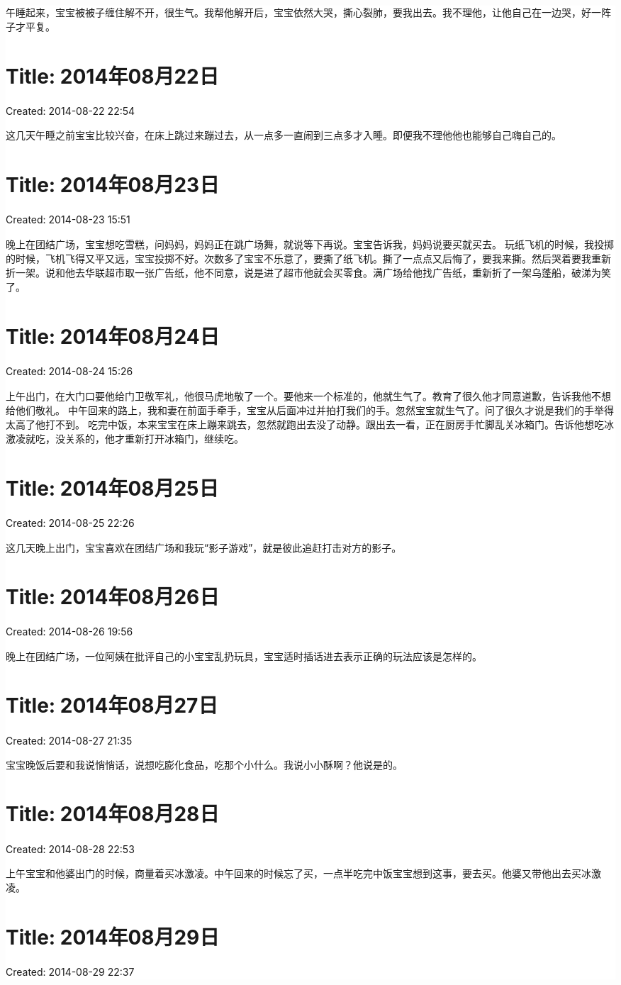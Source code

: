 
午睡起来，宝宝被被子缠住解不开，很生气。我帮他解开后，宝宝依然大哭，撕心裂肺，要我出去。我不理他，让他自己在一边哭，好一阵子才平复。

# Title: 2014年08月22日
Created: 2014-08-22 22:54


这几天午睡之前宝宝比较兴奋，在床上跳过来蹦过去，从一点多一直闹到三点多才入睡。即便我不理他他也能够自己嗨自己的。

# Title: 2014年08月23日
Created: 2014-08-23 15:51


晚上在团结广场，宝宝想吃雪糕，问妈妈，妈妈正在跳广场舞，就说等下再说。宝宝告诉我，妈妈说要买就买去。
玩纸飞机的时候，我投掷的时候，飞机飞得又平又远，宝宝投掷不好。次数多了宝宝不乐意了，要撕了纸飞机。撕了一点点又后悔了，要我来撕。然后哭着要我重新折一架。说和他去华联超市取一张广告纸，他不同意，说是进了超市他就会买零食。满广场给他找广告纸，重新折了一架乌蓬船，破涕为笑了。

# Title: 2014年08月24日
Created: 2014-08-24 15:26


上午出门，在大门口要他给门卫敬军礼，他很马虎地敬了一个。要他来一个标准的，他就生气了。教育了很久他才同意道歉，告诉我他不想给他们敬礼。
中午回来的路上，我和妻在前面手牵手，宝宝从后面冲过并拍打我们的手。忽然宝宝就生气了。问了很久才说是我们的手举得太高了他打不到。
吃完中饭，本来宝宝在床上蹦来跳去，忽然就跑出去没了动静。跟出去一看，正在厨房手忙脚乱关冰箱门。告诉他想吃冰激凌就吃，没关系的，他才重新打开冰箱门，继续吃。

# Title: 2014年08月25日
Created: 2014-08-25 22:26


这几天晚上出门，宝宝喜欢在团结广场和我玩“影子游戏”，就是彼此追赶打击对方的影子。

# Title: 2014年08月26日
Created: 2014-08-26 19:56


晚上在团结广场，一位阿姨在批评自己的小宝宝乱扔玩具，宝宝适时插话进去表示正确的玩法应该是怎样的。

# Title: 2014年08月27日
Created: 2014-08-27 21:35


宝宝晚饭后要和我说悄悄话，说想吃膨化食品，吃那个小什么。我说小小酥啊？他说是的。

# Title: 2014年08月28日
Created: 2014-08-28 22:53


上午宝宝和他婆出门的时候，商量着买冰激凌。中午回来的时候忘了买，一点半吃完中饭宝宝想到这事，要去买。他婆又带他出去买冰激凌。

# Title: 2014年08月29日
Created: 2014-08-29 22:37
